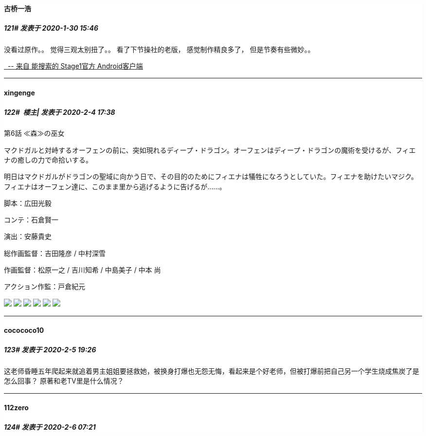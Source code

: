 ####  古桥一浩  
##### 121#       发表于 2020-1-30 15:46

没看过原作。。
觉得三观太别扭了。。
看了下节操社的老版，
感觉制作精良多了，
但是节奏有些微妙。。

[  -- 来自 能搜索的 Stage1官方 Android客户端](https://www.coolapk.com/apk/140634)

*****

####  xingenge  
##### 122#         楼主| 发表于 2020-2-4 17:38

第6話 ≪森≫の巫女

マクドガルと対峙するオーフェンの前に、突如現れるディープ・ドラゴン。オーフェンはディープ・ドラゴンの魔術を受けるが、フィエナの癒しの力で命拾いする。

明日はマクドガルがドラゴンの聖域に向かう日で、その目的のためにフィエナは犠牲になろうとしていた。フィエナを助けたいマジク。フィエナはオーフェン達に、このまま里から逃げるように告げるが……。

脚本：広田光毅

コンテ：石倉賢一

演出：安藤貴史

総作画監督：吉田隆彦 / 中村深雪

作画監督：松原一之 / 吉川知希 / 中島美子 / 中本 尚

アクション作監：戸倉紀元

<img src="https://files.catbox.moe/lvjbsz.jpg" referrerpolicy="no-referrer">
<img src="https://files.catbox.moe/vdrk4y.jpg" referrerpolicy="no-referrer">
<img src="https://files.catbox.moe/ijc427.jpg" referrerpolicy="no-referrer">
<img src="https://files.catbox.moe/hhf2i1.jpg" referrerpolicy="no-referrer">
<img src="https://files.catbox.moe/kbn9st.jpg" referrerpolicy="no-referrer">
<img src="https://files.catbox.moe/the2ld.jpg" referrerpolicy="no-referrer">

*****

####  cocococo10  
##### 123#       发表于 2020-2-5 19:26

这老师昏睡五年爬起来就追着男主姐姐要拯救她，被换身打爆也无怨无悔，看起来是个好老师，但被打爆前把自己另一个学生烧成焦炭了是怎么回事？
原著和老TV里是什么情况？

*****

####  112zero  
##### 124#       发表于 2020-2-6 07:21
